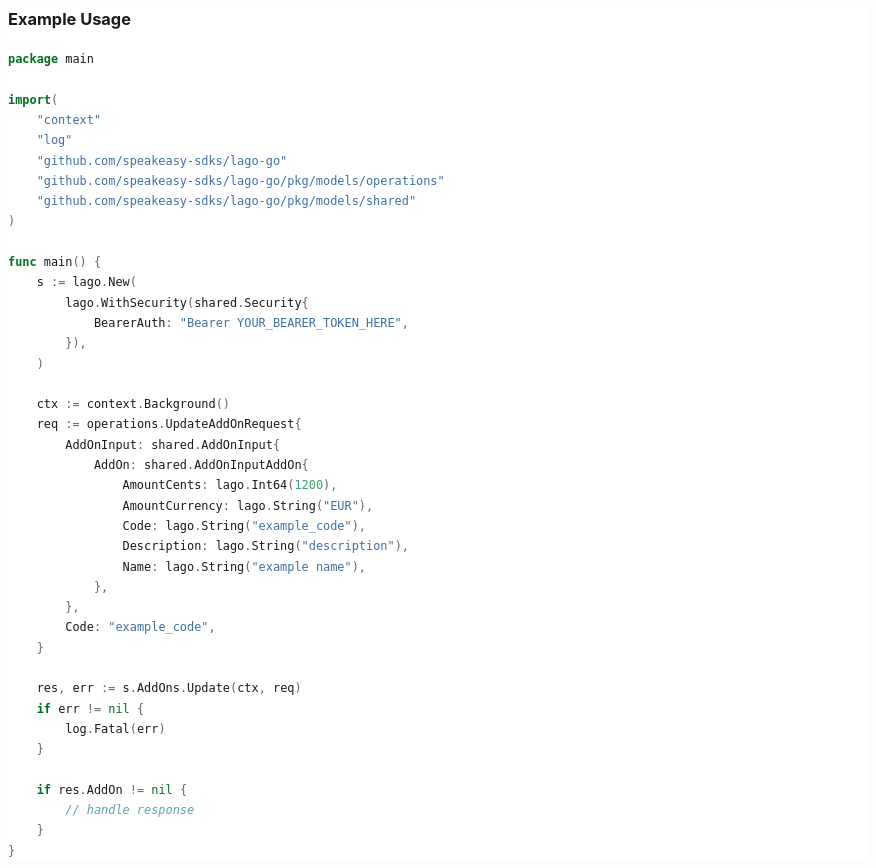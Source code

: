 ### Example Usage

```go
package main

import(
	"context"
	"log"
	"github.com/speakeasy-sdks/lago-go"
	"github.com/speakeasy-sdks/lago-go/pkg/models/operations"
	"github.com/speakeasy-sdks/lago-go/pkg/models/shared"
)

func main() {
    s := lago.New(
        lago.WithSecurity(shared.Security{
            BearerAuth: "Bearer YOUR_BEARER_TOKEN_HERE",
        }),
    )

    ctx := context.Background()    
    req := operations.UpdateAddOnRequest{
        AddOnInput: shared.AddOnInput{
            AddOn: shared.AddOnInputAddOn{
                AmountCents: lago.Int64(1200),
                AmountCurrency: lago.String("EUR"),
                Code: lago.String("example_code"),
                Description: lago.String("description"),
                Name: lago.String("example name"),
            },
        },
        Code: "example_code",
    }

    res, err := s.AddOns.Update(ctx, req)
    if err != nil {
        log.Fatal(err)
    }

    if res.AddOn != nil {
        // handle response
    }
}
```

